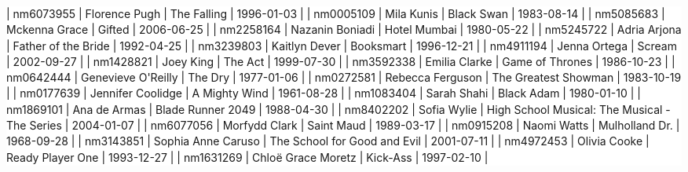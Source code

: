 | nm6073955 | Florence Pugh | The Falling | 1996-01-03 |
| nm0005109 | Mila Kunis | Black Swan | 1983-08-14 |
| nm5085683 | Mckenna Grace | Gifted | 2006-06-25 |
| nm2258164 | Nazanin Boniadi | Hotel Mumbai | 1980-05-22 |
| nm5245722 | Adria Arjona | Father of the Bride | 1992-04-25 |
| nm3239803 | Kaitlyn Dever | Booksmart | 1996-12-21 |
| nm4911194 | Jenna Ortega | Scream | 2002-09-27 |
| nm1428821 | Joey King | The Act | 1999-07-30 |
| nm3592338 | Emilia Clarke | Game of Thrones | 1986-10-23 |
| nm0642444 | Genevieve O'Reilly | The Dry | 1977-01-06 |
| nm0272581 | Rebecca Ferguson | The Greatest Showman | 1983-10-19 |
| nm0177639 | Jennifer Coolidge | A Mighty Wind | 1961-08-28 |
| nm1083404 | Sarah Shahi | Black Adam | 1980-01-10 |
| nm1869101 | Ana de Armas | Blade Runner 2049 | 1988-04-30 |
| nm8402202 | Sofia Wylie | High School Musical: The Musical - The Series | 2004-01-07 |
| nm6077056 | Morfydd Clark | Saint Maud | 1989-03-17 |
| nm0915208 | Naomi Watts | Mulholland Dr. | 1968-09-28 |
| nm3143851 | Sophia Anne Caruso | The School for Good and Evil | 2001-07-11 |
| nm4972453 | Olivia Cooke | Ready Player One | 1993-12-27 |
| nm1631269 | Chloë Grace Moretz | Kick-Ass | 1997-02-10 |
